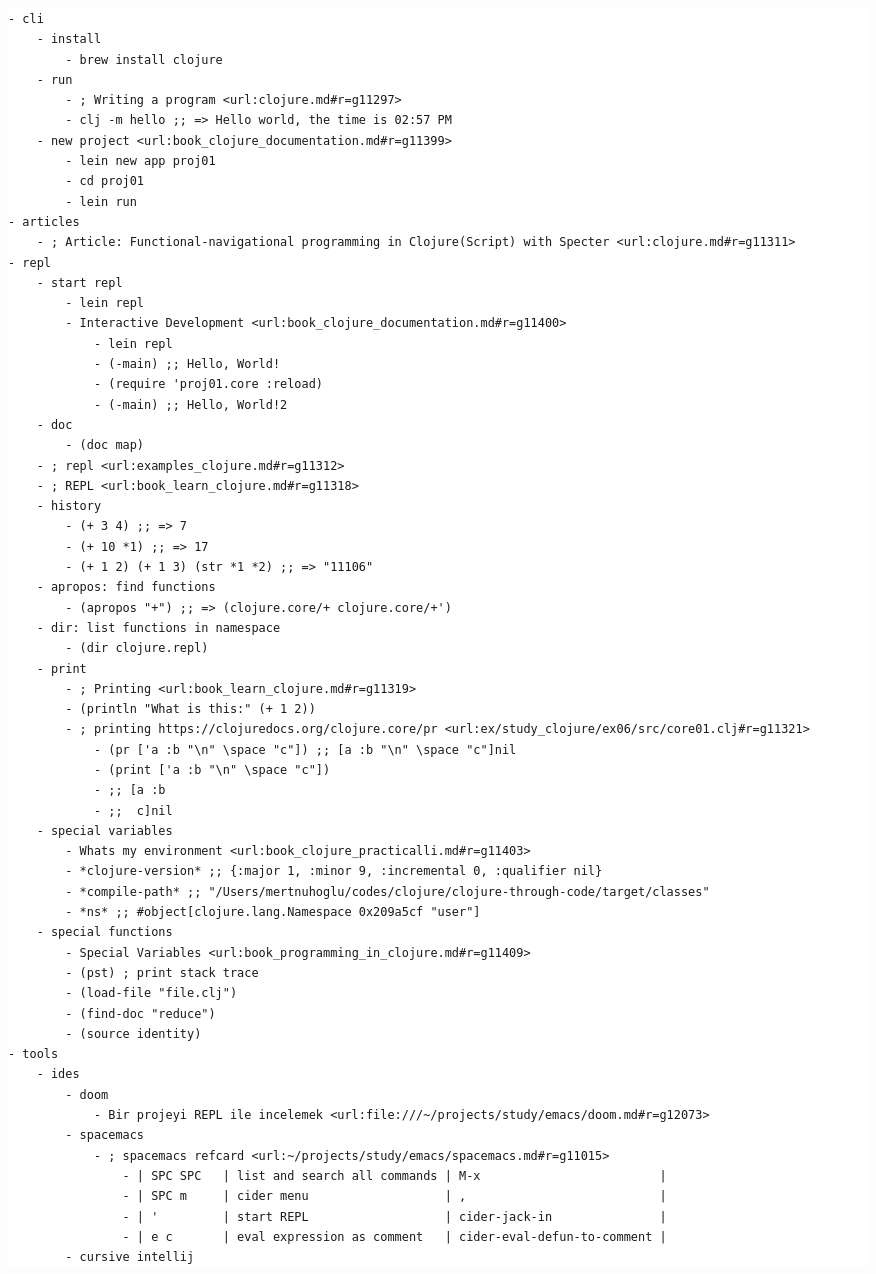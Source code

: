	- cli
		- install
			- brew install clojure
		- run
			- ; Writing a program <url:clojure.md#r=g11297>
			- clj -m hello ;; => Hello world, the time is 02:57 PM
		- new project <url:book_clojure_documentation.md#r=g11399>
			- lein new app proj01
			- cd proj01
			- lein run
	- articles
		- ; Article: Functional-navigational programming in Clojure(Script) with Specter <url:clojure.md#r=g11311>
	- repl
		- start repl
			- lein repl
			- Interactive Development <url:book_clojure_documentation.md#r=g11400>
				- lein repl
				- (-main) ;; Hello, World!
				- (require 'proj01.core :reload)
				- (-main) ;; Hello, World!2
		- doc
			- (doc map)
		- ; repl <url:examples_clojure.md#r=g11312>
		- ; REPL <url:book_learn_clojure.md#r=g11318>
		- history
			- (+ 3 4) ;; => 7
			- (+ 10 *1) ;; => 17
			- (+ 1 2) (+ 1 3) (str *1 *2) ;; => "11106"
		- apropos: find functions
			- (apropos "+") ;; => (clojure.core/+ clojure.core/+')
		- dir: list functions in namespace
			- (dir clojure.repl)
		- print
			- ; Printing <url:book_learn_clojure.md#r=g11319>
			- (println "What is this:" (+ 1 2))
			- ; printing https://clojuredocs.org/clojure.core/pr <url:ex/study_clojure/ex06/src/core01.clj#r=g11321>
				- (pr ['a :b "\n" \space "c"]) ;; [a :b "\n" \space "c"]nil
				- (print ['a :b "\n" \space "c"])
				- ;; [a :b
				- ;;  c]nil
		- special variables
			- Whats my environment <url:book_clojure_practicalli.md#r=g11403>
			- *clojure-version* ;; {:major 1, :minor 9, :incremental 0, :qualifier nil}
			- *compile-path* ;; "/Users/mertnuhoglu/codes/clojure/clojure-through-code/target/classes"
			- *ns* ;; #object[clojure.lang.Namespace 0x209a5cf "user"]
		- special functions
			- Special Variables <url:book_programming_in_clojure.md#r=g11409>
			- (pst) ; print stack trace
			- (load-file "file.clj")
			- (find-doc "reduce")
			- (source identity)
	- tools
		- ides
			- doom
				- Bir projeyi REPL ile incelemek <url:file:///~/projects/study/emacs/doom.md#r=g12073>
			- spacemacs
				- ; spacemacs refcard <url:~/projects/study/emacs/spacemacs.md#r=g11015>
					- | SPC SPC   | list and search all commands | M-x                         |
					- | SPC m     | cider menu                   | ,                           |
					- | '         | start REPL                   | cider-jack-in               |
					- | e c       | eval expression as comment   | cider-eval-defun-to-comment |
			- cursive intellij